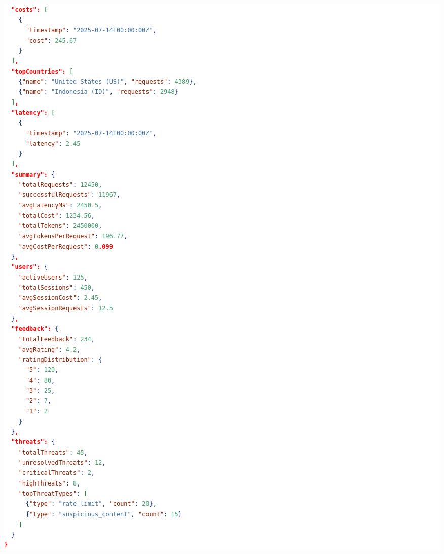 ```json
  "costs": [
    {
      "timestamp": "2025-07-14T00:00:00Z",
      "cost": 245.67
    }
  ],
  "topCountries": [
    {"name": "United States (US)", "requests": 4389},
    {"name": "Indonesia (ID)", "requests": 2948}
  ],
  "latency": [
    {
      "timestamp": "2025-07-14T00:00:00Z",
      "latency": 2.45
    }
  ],
  "summary": {
    "totalRequests": 12450,
    "successfulRequests": 11967,
    "avgLatencyMs": 2450.5,
    "totalCost": 1234.56,
    "totalTokens": 2450000,
    "avgTokensPerRequest": 196.77,
    "avgCostPerRequest": 0.099
  },
  "users": {
    "activeUsers": 125,
    "totalSessions": 450,
    "avgSessionCost": 2.45,
    "avgSessionRequests": 12.5
  },
  "feedback": {
    "totalFeedback": 234,
    "avgRating": 4.2,
    "ratingDistribution": {
      "5": 120,
      "4": 80,
      "3": 25,
      "2": 7,
      "1": 2
    }
  },
  "threats": {
    "totalThreats": 45,
    "unresolvedThreats": 12,
    "criticalThreats": 2,
    "highThreats": 8,
    "topThreatTypes": [
      {"type": "rate_limit", "count": 20},
      {"type": "suspicious_content", "count": 15}
    ]
  }
}
```
